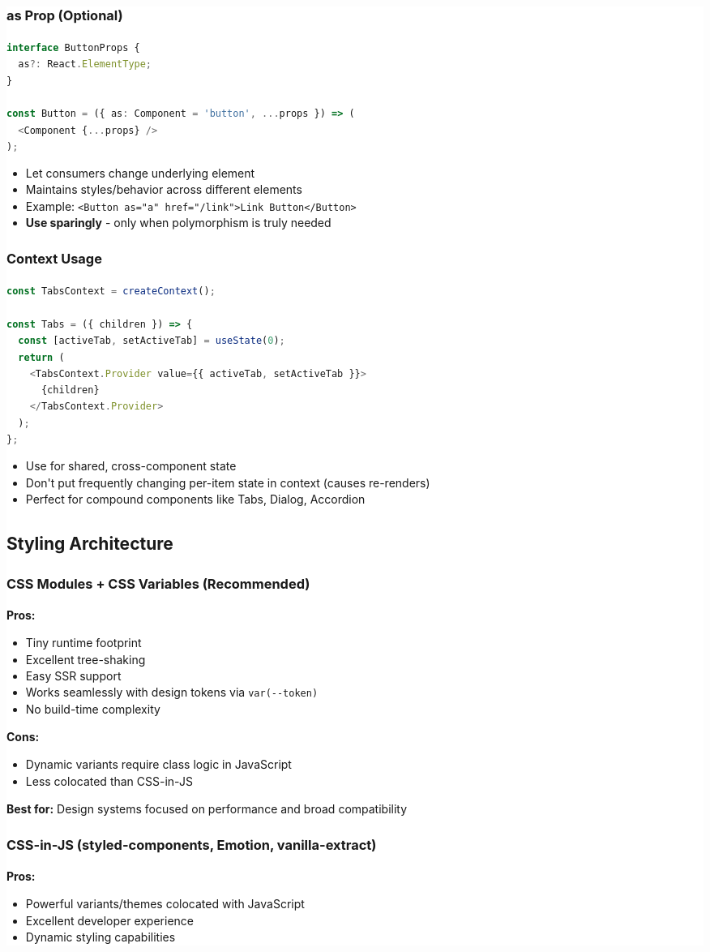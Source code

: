 ### as Prop (Optional)
```typescript
interface ButtonProps {
  as?: React.ElementType;
}

const Button = ({ as: Component = 'button', ...props }) => (
  <Component {...props} />
);
```
- Let consumers change underlying element
- Maintains styles/behavior across different elements
- Example: `<Button as="a" href="/link">Link Button</Button>`
- **Use sparingly** - only when polymorphism is truly needed

### Context Usage
```typescript
const TabsContext = createContext();

const Tabs = ({ children }) => {
  const [activeTab, setActiveTab] = useState(0);
  return (
    <TabsContext.Provider value={{ activeTab, setActiveTab }}>
      {children}
    </TabsContext.Provider>
  );
};
```
- Use for shared, cross-component state
- Don't put frequently changing per-item state in context (causes re-renders)
- Perfect for compound components like Tabs, Dialog, Accordion

## Styling Architecture

### CSS Modules + CSS Variables (Recommended)

**Pros:**
- Tiny runtime footprint
- Excellent tree-shaking
- Easy SSR support
- Works seamlessly with design tokens via `var(--token)`
- No build-time complexity

**Cons:**
- Dynamic variants require class logic in JavaScript
- Less colocated than CSS-in-JS

**Best for:** Design systems focused on performance and broad compatibility

### CSS-in-JS (styled-components, Emotion, vanilla-extract)

**Pros:**
- Powerful variants/themes colocated with JavaScript
- Excellent developer experience
- Dynamic styling capabilities
